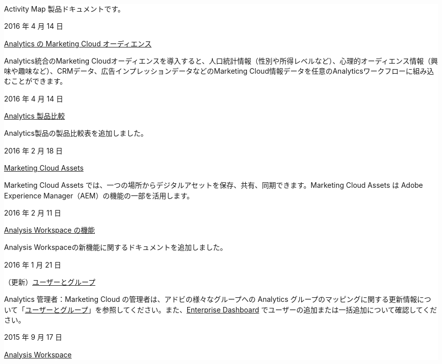    <td colname="col2"> <p> <span class="wintitle">Activity Map</span> 製品ドキュメントです。 </p> </td> 
   <td colname="col3"> <p>2016 年 4 月 14 日 </p> </td> 
  </tr> 
  <tr> 
   <td colname="col1"> <a href="https://marketing-stage.adobe.com/resources/help/en_US/mcloud/mc-audiences-aam.html" format="https" scope="external"> Analytics の Marketing Cloud オーディエンス </a> </td> 
   <td colname="col2"> <p> Analytics統合のMarketing Cloudオーディエンスを導入すると、人口統計情報（性別や所得レベルなど）、心理的オーディエンス情報（興味や趣味など）、CRMデータ、広告インプレッションデータなどのMarketing Cloud情報データを任意のAnalyticsワークフローに組み込むことができます。 </p> </td> 
   <td colname="col3"> <p>2016 年 4 月 14 日 </p> </td> 
  </tr> 
  <tr> 
   <td colname="col1"> <p> <a href="https://marketing.adobe.com/resources/help/ja_JP/reference/analytics-product-comparison.html" format="https" scope="external"> Analytics 製品比較 </a> </p> </td> 
   <td colname="col2"> <p>Analytics製品の製品比較表を追加しました。 </p> </td> 
   <td colname="col3"> <p>2016 年 2 月 18 日 </p> </td> 
  </tr> 
  <tr> 
   <td colname="col1"> <p> <a href="https://marketing.adobe.com/resources/help/en_US/mcloud/marketing-cloud-assets.html" format="https" scope="external"> Marketing Cloud Assets </a> </p> </td> 
   <td colname="col2"> <p>Marketing Cloud Assets では、一つの場所からデジタルアセットを保存、共有、同期できます。Marketing Cloud Assets は <span class="keyword">Adobe Experience Manager</span>（AEM）の機能の一部を活用します。 </p> </td> 
   <td colname="col3"> <p>2016 年 2 月 11 日 </p> </td> 
  </tr> 
  <tr> 
   <td colname="col1"> <p> <a href="https://docs.adobe.com/content/help/en/analytics/analyze/analysis-workspace/new-features-in-analysis-workspace.html" format="https" scope="external"> Analysis Workspace の機能 </a> </p> </td> 
   <td colname="col2"> <p>Analysis Workspaceの新機能に関するドキュメントを追加しました。 </p> </td> 
   <td colname="col3"> <p>2016 年 1 月 21 日 </p> </td> 
  </tr> 
  <tr> 
   <td colname="col1"> <p>（更新）<a href="https://marketing.adobe.com/resources/help/en_US/mcloud/user_mgmt_admin.html" format="https" scope="external">ユーザーとグループ</a></p> </td> 
   <td colname="col2"> <p>Analytics 管理者：Marketing Cloud の管理者は、アドビの様々なグループへの Analytics グループのマッピングに関する更新情報について「<a href="https://marketing.adobe.com/resources/help/en_US/mcloud/user_mgmt_admin.html" format="https" scope="external">ユーザーとグループ</a>」を参照してください。また、<a href="http://adminconsole.adobe.html/#" format="http" scope="external">Enterprise Dashboard</a> でユーザーの追加または一括追加について確認してください。 </p> </td> 
   <td colname="col3"> <p>2015 年 9 月 17 日 </p> </td> 
  </tr> 
  <tr> 
   <td colname="col1"> <p> <a href="https://marketing.adobe.com/resources/help/ja_JP/analytics/analysis-workspace/" format="https" scope="external"> Analysis Workspace </a> </p> </td> 
